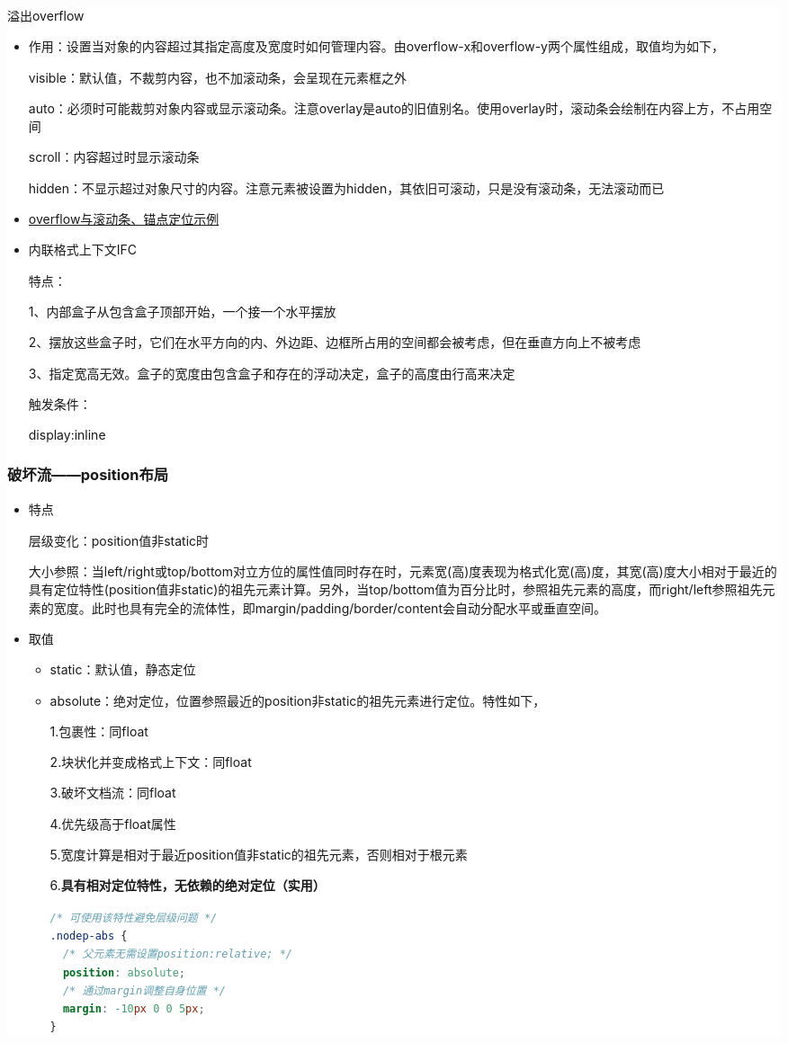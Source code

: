   溢出overflow
  
  - 作用：设置当对象的内容超过其指定高度及宽度时如何管理内容。由overflow-x和overflow-y两个属性组成，取值均为如下，
  
    visible：默认值，不裁剪内容，也不加滚动条，会呈现在元素框之外 
  
    auto：必须时可能裁剪对象内容或显示滚动条。注意overlay是auto的旧值别名。使用overlay时，滚动条会绘制在内容上方，不占用空间

    scroll：内容超过时显示滚动条
  
    hidden：不显示超过对象尺寸的内容。注意元素被设置为hidden，其依旧可滚动，只是没有滚动条，无法滚动而已
  
  - [overflow与滚动条、锚点定位示例](https://github.com/muzhidong/blog-demo/blob/main/docs/02css/demo-overflow.html)

- 内联格式上下文IFC

  特点：
    
    1、内部盒子从包含盒子顶部开始，一个接一个水平摆放
    
    2、摆放这些盒子时，它们在水平方向的内、外边距、边框所占用的空间都会被考虑，但在垂直方向上不被考虑
    
    3、指定宽高无效。盒子的宽度由包含盒子和存在的浮动决定，盒子的高度由行高来决定

  触发条件：
    
    display:inline

### 破坏流——position布局
- 特点
  
  层级变化：position值非static时
  
  大小参照：当left/right或top/bottom对立方位的属性值同时存在时，元素宽(高)度表现为格式化宽(高)度，其宽(高)度大小相对于最近的具有定位特性(position值非static)的祖先元素计算。另外，当top/bottom值为百分比时，参照祖先元素的高度，而right/left参照祖先元素的宽度。此时也具有完全的流体性，即margin/padding/border/content会自动分配水平或垂直空间。

- 取值

  - static：默认值，静态定位

  - absolute：绝对定位，位置参照最近的position非static的祖先元素进行定位。特性如下，
    
    1.包裹性：同float

    2.块状化并变成格式上下文：同float

    3.破坏文档流：同float

    4.优先级高于float属性

    5.宽度计算是相对于最近position值非static的祖先元素，否则相对于根元素

    6.**具有相对定位特性，无依赖的绝对定位（实用）**
    ```css
    /* 可使用该特性避免层级问题 */
    .nodep-abs { 
      /* 父元素无需设置position:relative; */
      position: absolute;
      /* 通过margin调整自身位置 */
      margin: -10px 0 0 5px;
    }
    ```

